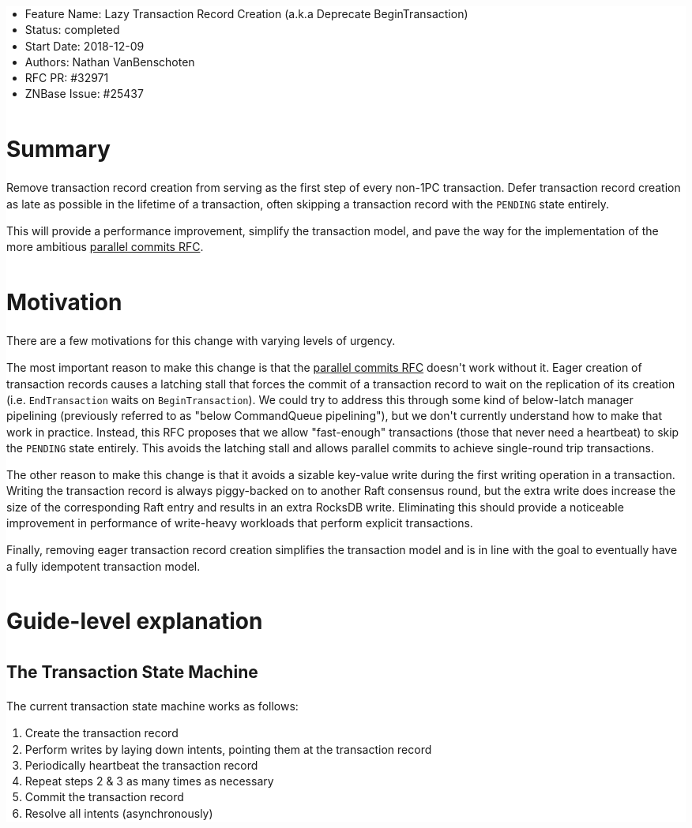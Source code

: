- Feature Name: Lazy Transaction Record Creation (a.k.a Deprecate BeginTransaction)
- Status: completed
- Start Date: 2018-12-09
- Authors: Nathan VanBenschoten
- RFC PR: #32971
- ZNBase Issue: #25437

# Summary

Remove transaction record creation from serving as the first step of every non-1PC transaction. Defer transaction record creation as late as possible in the lifetime of a transaction, often skipping a transaction record with the `PENDING` state entirely.

This will provide a performance improvement, simplify the transaction model, and pave the way for the implementation of the more ambitious [parallel commits RFC](https://github.com/znbasedb/znbase/blob/master/docs/RFCS/20180324_parallel_commit.md).

# Motivation

There are a few motivations for this change with varying levels of urgency.

The most important reason to make this change is that the [parallel commits RFC](https://github.com/znbasedb/znbase/blob/master/docs/RFCS/20180324_parallel_commit.md) doesn't work without it. Eager creation of transaction records causes a latching stall that forces the commit of a transaction record to wait on the replication of its creation (i.e. `EndTransaction` waits on `BeginTransaction`). We could try to address this through some kind of below-latch manager pipelining (previously referred to as "below CommandQueue pipelining"), but we don't currently understand how to make that work in practice. Instead, this RFC proposes that we allow "fast-enough" transactions (those that never need a heartbeat) to skip the `PENDING` state entirely. This avoids the latching stall and allows parallel commits to achieve single-round trip transactions.

The other reason to make this change is that it avoids a sizable key-value write during the first writing operation in a transaction. Writing the transaction record is always piggy-backed on to another Raft consensus round, but the extra write does increase the size of the corresponding Raft entry and results in an extra RocksDB write. Eliminating this should provide a noticeable improvement in performance of write-heavy workloads that perform explicit transactions.

Finally, removing eager transaction record creation simplifies the transaction model and is in line with the goal to eventually have a fully idempotent transaction model.

# Guide-level explanation

## The Transaction State Machine

The current transaction state machine works as follows:
1. Create the transaction record
2. Perform writes by laying down intents, pointing them at the transaction record
3. Periodically heartbeat the transaction record
4. Repeat steps 2 & 3 as many times as necessary
5. Commit the transaction record
6. Resolve all intents (asynchronously)
